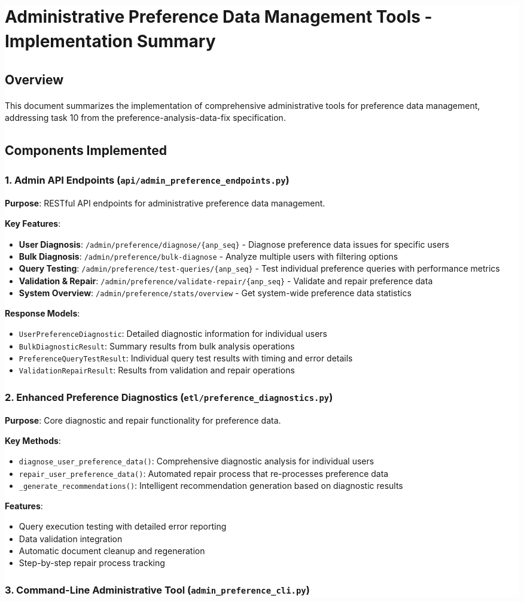# Administrative Preference Data Management Tools - Implementation Summary

## Overview

This document summarizes the implementation of comprehensive administrative tools for preference data management, addressing task 10 from the preference-analysis-data-fix specification.

## Components Implemented

### 1. Admin API Endpoints (`api/admin_preference_endpoints.py`)

**Purpose**: RESTful API endpoints for administrative preference data management.

**Key Features**:
- **User Diagnosis**: `/admin/preference/diagnose/{anp_seq}` - Diagnose preference data issues for specific users
- **Bulk Diagnosis**: `/admin/preference/bulk-diagnose` - Analyze multiple users with filtering options
- **Query Testing**: `/admin/preference/test-queries/{anp_seq}` - Test individual preference queries with performance metrics
- **Validation & Repair**: `/admin/preference/validate-repair/{anp_seq}` - Validate and repair preference data
- **System Overview**: `/admin/preference/stats/overview` - Get system-wide preference data statistics

**Response Models**:
- `UserPreferenceDiagnostic`: Detailed diagnostic information for individual users
- `BulkDiagnosticResult`: Summary results from bulk analysis operations
- `PreferenceQueryTestResult`: Individual query test results with timing and error details
- `ValidationRepairResult`: Results from validation and repair operations

### 2. Enhanced Preference Diagnostics (`etl/preference_diagnostics.py`)

**Purpose**: Core diagnostic and repair functionality for preference data.

**Key Methods**:
- `diagnose_user_preference_data()`: Comprehensive diagnostic analysis for individual users
- `repair_user_preference_data()`: Automated repair process that re-processes preference data
- `_generate_recommendations()`: Intelligent recommendation generation based on diagnostic results

**Features**:
- Query execution testing with detailed error reporting
- Data validation integration
- Automatic document cleanup and regeneration
- Step-by-step repair process tracking

### 3. Command-Line Administrative Tool (`admin_preference_cli.py`)
